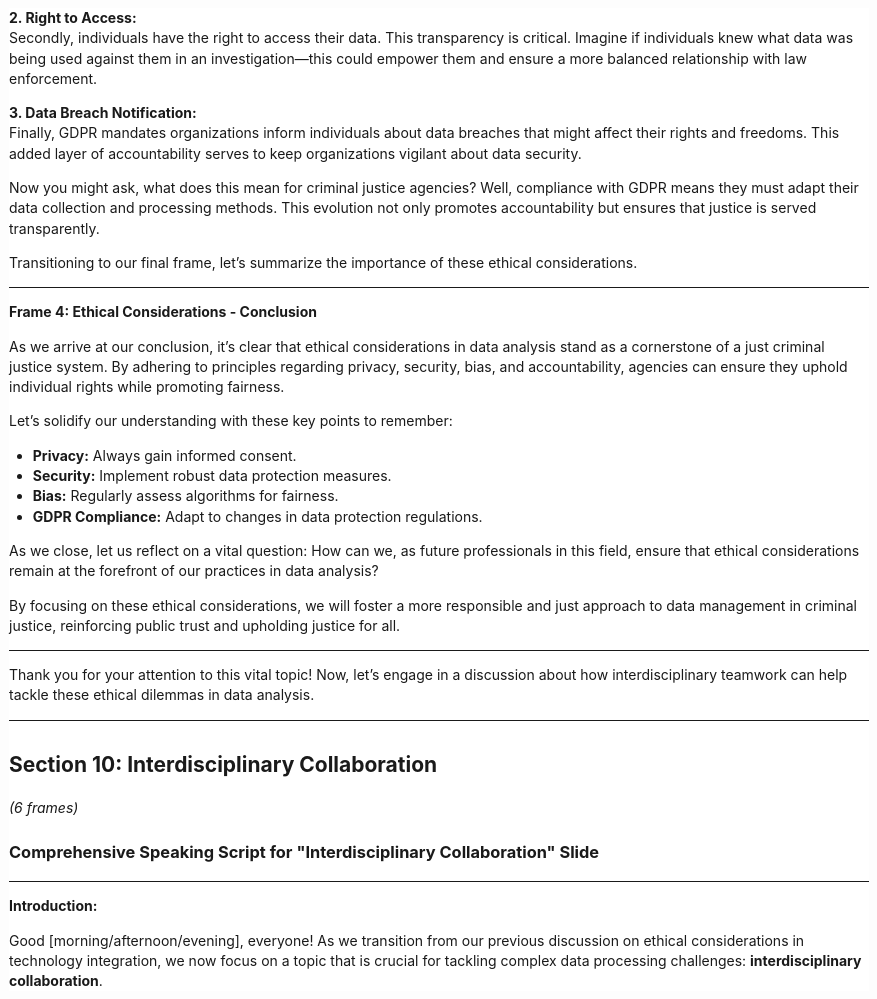 **2. Right to Access:**  
Secondly, individuals have the right to access their data. This transparency is critical. Imagine if individuals knew what data was being used against them in an investigation—this could empower them and ensure a more balanced relationship with law enforcement.

**3. Data Breach Notification:**  
Finally, GDPR mandates organizations inform individuals about data breaches that might affect their rights and freedoms. This added layer of accountability serves to keep organizations vigilant about data security.

Now you might ask, what does this mean for criminal justice agencies? Well, compliance with GDPR means they must adapt their data collection and processing methods. This evolution not only promotes accountability but ensures that justice is served transparently.

Transitioning to our final frame, let’s summarize the importance of these ethical considerations.

---

**Frame 4: Ethical Considerations - Conclusion**

As we arrive at our conclusion, it’s clear that ethical considerations in data analysis stand as a cornerstone of a just criminal justice system. By adhering to principles regarding privacy, security, bias, and accountability, agencies can ensure they uphold individual rights while promoting fairness.

Let’s solidify our understanding with these key points to remember:

- **Privacy:** Always gain informed consent.
- **Security:** Implement robust data protection measures.
- **Bias:** Regularly assess algorithms for fairness.
- **GDPR Compliance:** Adapt to changes in data protection regulations.

As we close, let us reflect on a vital question: How can we, as future professionals in this field, ensure that ethical considerations remain at the forefront of our practices in data analysis?

By focusing on these ethical considerations, we will foster a more responsible and just approach to data management in criminal justice, reinforcing public trust and upholding justice for all.

---

Thank you for your attention to this vital topic! Now, let’s engage in a discussion about how interdisciplinary teamwork can help tackle these ethical dilemmas in data analysis. 

---

## Section 10: Interdisciplinary Collaboration
*(6 frames)*

### Comprehensive Speaking Script for "Interdisciplinary Collaboration" Slide

---

**Introduction:**

Good [morning/afternoon/evening], everyone! As we transition from our previous discussion on ethical considerations in technology integration, we now focus on a topic that is crucial for tackling complex data processing challenges: **interdisciplinary collaboration**.
